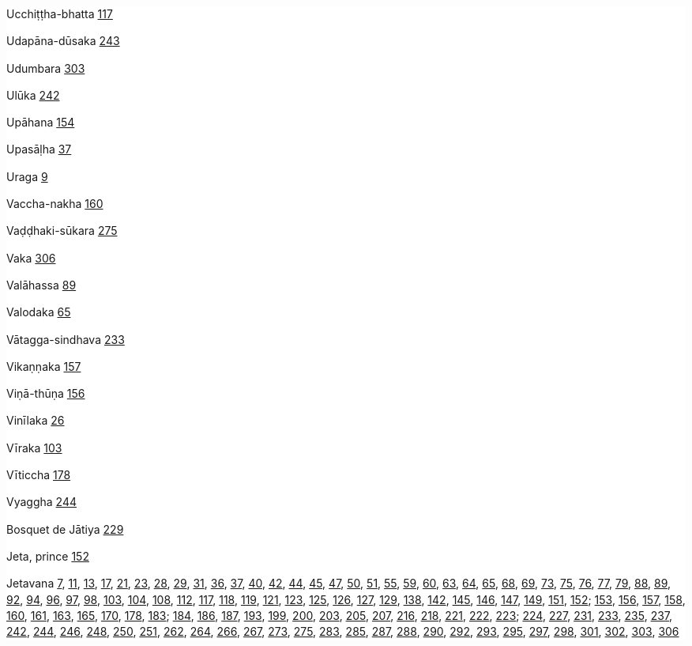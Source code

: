 Ucchiṭṭha-bhatta [117](../212#p117)

Udapāna-dūsaka [243](../270#p243)

Udumbara [303](../297#p303)

Ulūka [242](../269#p242)

Upāhana [154](../231#p154)

Upasāḷha [37](../165#p37)

Uraga [9](../153#p9)

Vaccha-nakha [160](../234#p160)

Vaḍḍhaki-sūkara [275](../283#p275)

Vaka [306](../299#p306)

Valāhassa [89](../195#p89)

Valodaka [65](../182#p65)

Vātagga-sindhava [233](../266#p233)

Vikaṇṇaka [157](../232#p157)

Viṇā-thūṇa [156](../232#p156)

Vinīlaka [26](../159#p26)

Vīraka [103](../204#p103)

Vīticcha [178](../243#p178)

Vyaggha [244](../271#p244)

Bosquet de Jātiya [229](../263#p229)

Jeta, prince [152](../229#p152)

Jetavana [7](../152#p7), [11](../154#p11), [13](../155#p13), [17](../156#p17), [21](../157#p21), [23](../159#p23), [28](../160#p28), [29](../161#p29), [31](../162#p31), [36](../164#p36), [37](../165#p37), [40](../167#p40), [42](../168#p42), [44](../171#p44), [45](../171#p45), [47](../173#p47), [50](../175#p50), [51](../175#p51), [55](../178#p55), [59](../180#p59), [60](../181#p60), [63](../181#p63), [64](../182#p64), [65](../182#p65), [68](../184#p68), [69](../185#p69), [73](../186#p73), [75](../188#p75), [76](../189#p76), [77](../189#p77), [79](../191#p79), [88](../195#p88), [89](../195#p89), [92](../197#p92), [94](../198#p94), [96](../200#p96), [97](../200#p97), [98](../201#p98), [103](../204#p103), [104](../204#p104), [108](../207#p108), [112](../208#p112), [117](../212#p117), [118](../212#p118), [119](../213#p119), [121](../213#p121), [123](../215#p123), [125](../216#p125), [126](../217#p126), [127](../218#p127), [129](../218#p129), [138](../220#p138), [142](../222#p142), [145](../224#p145), [146](../225#p146), [147](../226#p147), [149](../228#p149), [151](../228#p151), [152](../229#p152); [153](../230#p153), [156](../232#p156), [157](../232#p157), [158](../233#p158), [160](../234#p160), [161](../235#p161), [163](../237#p163), [165](../239#p165), [170](../241#p170), [178](../243#p178), [183](../246#p183); [184](../247#p184), [186](../249#p186), [187](../249#p187), [193](../251#p193), [199](../253#p199), [200](../254#p200), [203](../254#p203), [205](../255#p205), [207](../257#p207), [216](../258#p216), [218](../258#p218), [221](../260#p221), [222](../260#p222), [223](../261#p223); [224](../261#p224), [227](../263#p227), [231](../264#p231), [233](../266#p233), [235](../266#p235), [237](../267#p237), [242](../269#p242), [244](../271#p244), [246](../272#p246), [248](../274#p248), [250](../274#p250), [251](../276#p251), [262](../277#p262), [264](../279#p264), [266](../279#p266), [267](../280#p267), [273](../282#p273), [275](../283#p275), [283](../285#p283), [285](../285#p285), [287](../287#p287), [288](../288#p288), [290](../288#p290), [292](../289#p292), [293](../290#p293), [295](../291#p295), [297](../292#p297), [298](../293#p298), [301](../295#p301), [302](../296#p302), [303](../297#p303), [306](../299#p306)
